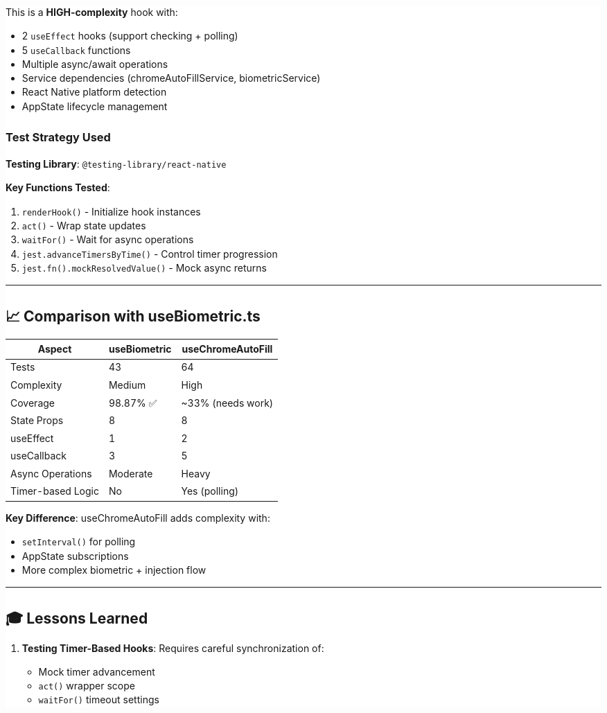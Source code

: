 This is a **HIGH-complexity** hook with:

- 2 `useEffect` hooks (support checking + polling)
- 5 `useCallback` functions
- Multiple async/await operations
- Service dependencies (chromeAutoFillService, biometricService)
- React Native platform detection
- AppState lifecycle management

### Test Strategy Used

**Testing Library**: `@testing-library/react-native`

**Key Functions Tested**:

1. `renderHook()` - Initialize hook instances
2. `act()` - Wrap state updates
3. `waitFor()` - Wait for async operations
4. `jest.advanceTimersByTime()` - Control timer progression
5. `jest.fn().mockResolvedValue()` - Mock async returns

---

## 📈 Comparison with useBiometric.ts

| Aspect            | useBiometric | useChromeAutoFill |
| ----------------- | ------------ | ----------------- |
| Tests             | 43           | 64                |
| Complexity        | Medium       | High              |
| Coverage          | 98.87% ✅    | ~33% (needs work) |
| State Props       | 8            | 8                 |
| useEffect         | 1            | 2                 |
| useCallback       | 3            | 5                 |
| Async Operations  | Moderate     | Heavy             |
| Timer-based Logic | No           | Yes (polling)     |

**Key Difference**: useChromeAutoFill adds complexity with:

- `setInterval()` for polling
- AppState subscriptions
- More complex biometric + injection flow

---

## 🎓 Lessons Learned

1. **Testing Timer-Based Hooks**: Requires careful synchronization of:

   - Mock timer advancement
   - `act()` wrapper scope
   - `waitFor()` timeout settings
